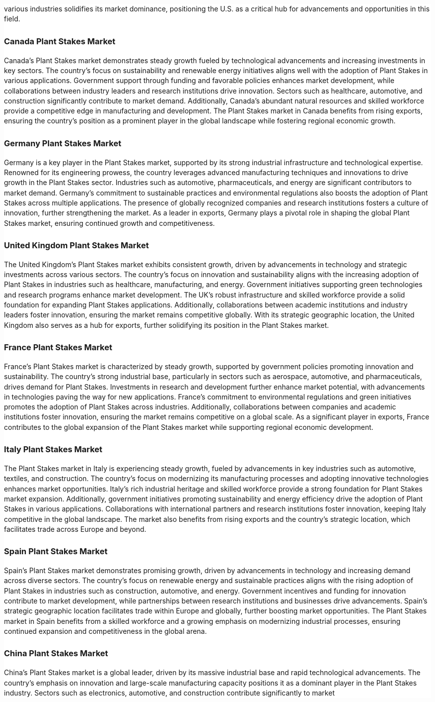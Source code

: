 various industries solidifies its market dominance, positioning the U.S. as a critical hub for advancements and opportunities in this field.</p><h3>Canada Plant Stakes Market</h3><p>Canada&rsquo;s Plant Stakes market demonstrates steady growth fueled by technological advancements and increasing investments in key sectors. The country&rsquo;s focus on sustainability and renewable energy initiatives aligns well with the adoption of Plant Stakes in various applications. Government support through funding and favorable policies enhances market development, while collaborations between industry leaders and research institutions drive innovation. Sectors such as healthcare, automotive, and construction significantly contribute to market demand. Additionally, Canada&rsquo;s abundant natural resources and skilled workforce provide a competitive edge in manufacturing and development. The Plant Stakes market in Canada benefits from rising exports, ensuring the country&rsquo;s position as a prominent player in the global landscape while fostering regional economic growth.</p><h3>Germany Plant Stakes Market</h3><p>Germany is a key player in the Plant Stakes market, supported by its strong industrial infrastructure and technological expertise. Renowned for its engineering prowess, the country leverages advanced manufacturing techniques and innovations to drive growth in the Plant Stakes sector. Industries such as automotive, pharmaceuticals, and energy are significant contributors to market demand. Germany&rsquo;s commitment to sustainable practices and environmental regulations also boosts the adoption of Plant Stakes across multiple applications. The presence of globally recognized companies and research institutions fosters a culture of innovation, further strengthening the market. As a leader in exports, Germany plays a pivotal role in shaping the global Plant Stakes market, ensuring continued growth and competitiveness.</p><h3>United Kingdom Plant Stakes Market</h3><p>The United Kingdom&rsquo;s Plant Stakes market exhibits consistent growth, driven by advancements in technology and strategic investments across various sectors. The country&rsquo;s focus on innovation and sustainability aligns with the increasing adoption of Plant Stakes in industries such as healthcare, manufacturing, and energy. Government initiatives supporting green technologies and research programs enhance market development. The UK&rsquo;s robust infrastructure and skilled workforce provide a solid foundation for expanding Plant Stakes applications. Additionally, collaborations between academic institutions and industry leaders foster innovation, ensuring the market remains competitive globally. With its strategic geographic location, the United Kingdom also serves as a hub for exports, further solidifying its position in the Plant Stakes market.</p><h3>France Plant Stakes Market</h3><p>France&rsquo;s Plant Stakes market is characterized by steady growth, supported by government policies promoting innovation and sustainability. The country&rsquo;s strong industrial base, particularly in sectors such as aerospace, automotive, and pharmaceuticals, drives demand for Plant Stakes. Investments in research and development further enhance market potential, with advancements in technologies paving the way for new applications. France&rsquo;s commitment to environmental regulations and green initiatives promotes the adoption of Plant Stakes across industries. Additionally, collaborations between companies and academic institutions foster innovation, ensuring the market remains competitive on a global scale. As a significant player in exports, France contributes to the global expansion of the Plant Stakes market while supporting regional economic development.</p><h3>Italy Plant Stakes Market</h3><p>The Plant Stakes market in Italy is experiencing steady growth, fueled by advancements in key industries such as automotive, textiles, and construction. The country&rsquo;s focus on modernizing its manufacturing processes and adopting innovative technologies enhances market opportunities. Italy&rsquo;s rich industrial heritage and skilled workforce provide a strong foundation for Plant Stakes market expansion. Additionally, government initiatives promoting sustainability and energy efficiency drive the adoption of Plant Stakes in various applications. Collaborations with international partners and research institutions foster innovation, keeping Italy competitive in the global landscape. The market also benefits from rising exports and the country&rsquo;s strategic location, which facilitates trade across Europe and beyond.</p><h3>Spain Plant Stakes Market</h3><p>Spain&rsquo;s Plant Stakes market demonstrates promising growth, driven by advancements in technology and increasing demand across diverse sectors. The country&rsquo;s focus on renewable energy and sustainable practices aligns with the rising adoption of Plant Stakes in industries such as construction, automotive, and energy. Government incentives and funding for innovation contribute to market development, while partnerships between research institutions and businesses drive advancements. Spain&rsquo;s strategic geographic location facilitates trade within Europe and globally, further boosting market opportunities. The Plant Stakes market in Spain benefits from a skilled workforce and a growing emphasis on modernizing industrial processes, ensuring continued expansion and competitiveness in the global arena.</p><h3>China Plant Stakes Market</h3><p>China&rsquo;s Plant Stakes market is a global leader, driven by its massive industrial base and rapid technological advancements. The country&rsquo;s emphasis on innovation and large-scale manufacturing capacity positions it as a dominant player in the Plant Stakes industry. Sectors such as electronics, automotive, and construction contribute significantly to market